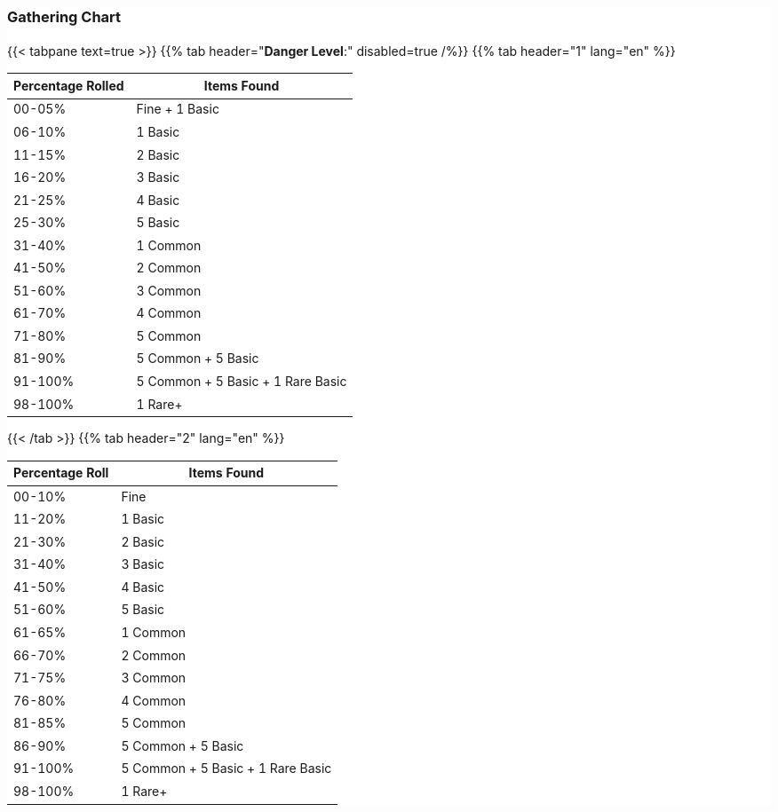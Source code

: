 ### Gathering Chart

{{< tabpane text=true  >}}
  {{% tab header="**Danger Level**:" disabled=true /%}}
  {{% tab header="1" lang="en" %}}

| Percentage Rolled | Items Found                       |
| ------- | --------------------------------- |
| 00-05%  | Fine + 1 Basic                   |
| 06-10%  | 1 Basic                           |
| 11-15%  | 2 Basic                           |
| 16-20%  | 3 Basic                           |
| 21-25%  | 4 Basic                           |
| 25-30%  | 5 Basic                           |
| 31-40%  | 1 Common                          |
| 41-50%  | 2 Common                          |
| 51-60%  | 3 Common                          |
| 61-70%  | 4 Common                          |
| 71-80%  | 5 Common                          |
| 81-90%  | 5 Common + 5 Basic                |
| 91-100% | 5 Common + 5 Basic + 1 Rare Basic |
| 98-100% | 1 Rare+                           |

  {{< /tab >}}
  {{% tab header="2" lang="en" %}}

| Percentage Roll | Items Found                       |
| --------------- | --------------------------------- |
| 00-10%          | Fine                              |
| 11-20%          | 1 Basic                           |
| 21-30%          | 2 Basic                           |
| 31-40%          | 3  Basic                          |
| 41-50%          | 4 Basic                           |
| 51-60%          | 5 Basic                           |
| 61-65%          | 1 Common                          |
| 66-70%          | 2 Common                          |
| 71-75%          | 3 Common                          |
| 76-80%          | 4 Common                          |
| 81-85%          | 5 Common                          |
| 86-90%          | 5 Common + 5 Basic                |
| 91-100%         | 5 Common + 5 Basic + 1 Rare Basic |
| 98-100%         | 1 Rare+                           |
